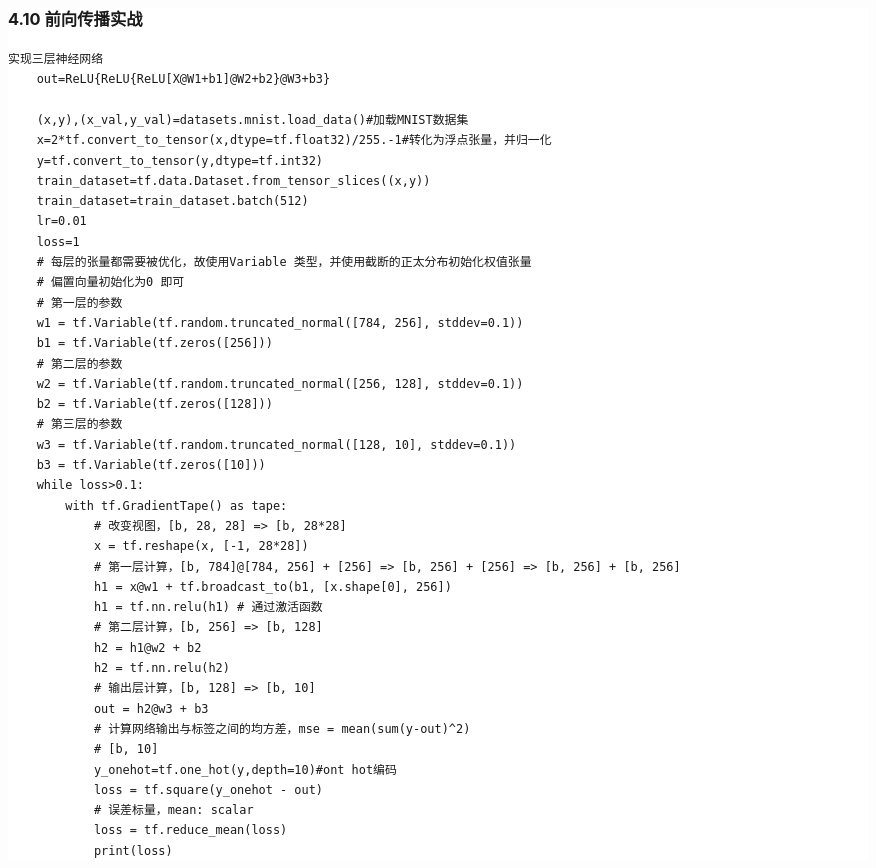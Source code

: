 ### 4.10 前向传播实战

    实现三层神经网络
        out=ReLU{ReLU{ReLU[X@W1+b1]@W2+b2}@W3+b3}
        
        (x,y),(x_val,y_val)=datasets.mnist.load_data()#加载MNIST数据集
        x=2*tf.convert_to_tensor(x,dtype=tf.float32)/255.-1#转化为浮点张量，并归一化
        y=tf.convert_to_tensor(y,dtype=tf.int32)
        train_dataset=tf.data.Dataset.from_tensor_slices((x,y))
        train_dataset=train_dataset.batch(512)
        lr=0.01
        loss=1
        # 每层的张量都需要被优化，故使用Variable 类型，并使用截断的正太分布初始化权值张量 
        # 偏置向量初始化为0 即可 
        # 第一层的参数 
        w1 = tf.Variable(tf.random.truncated_normal([784, 256], stddev=0.1)) 
        b1 = tf.Variable(tf.zeros([256])) 
        # 第二层的参数 
        w2 = tf.Variable(tf.random.truncated_normal([256, 128], stddev=0.1)) 
        b2 = tf.Variable(tf.zeros([128])) 
        # 第三层的参数 
        w3 = tf.Variable(tf.random.truncated_normal([128, 10], stddev=0.1)) 
        b3 = tf.Variable(tf.zeros([10]))
        while loss>0.1:
            with tf.GradientTape() as tape:
                # 改变视图，[b, 28, 28] => [b, 28*28] 
                x = tf.reshape(x, [-1, 28*28])
                # 第一层计算，[b, 784]@[784, 256] + [256] => [b, 256] + [256] => [b, 256] + [b, 256] 
                h1 = x@w1 + tf.broadcast_to(b1, [x.shape[0], 256]) 
                h1 = tf.nn.relu(h1) # 通过激活函数
                # 第二层计算，[b, 256] => [b, 128] 
                h2 = h1@w2 + b2 
                h2 = tf.nn.relu(h2) 
                # 输出层计算，[b, 128] => [b, 10] 
                out = h2@w3 + b3 
                # 计算网络输出与标签之间的均方差，mse = mean(sum(y-out)^2) 
                # [b, 10] 
                y_onehot=tf.one_hot(y,depth=10)#ont hot编码
                loss = tf.square(y_onehot - out) 
                # 误差标量，mean: scalar 
                loss = tf.reduce_mean(loss)
                print(loss) 
